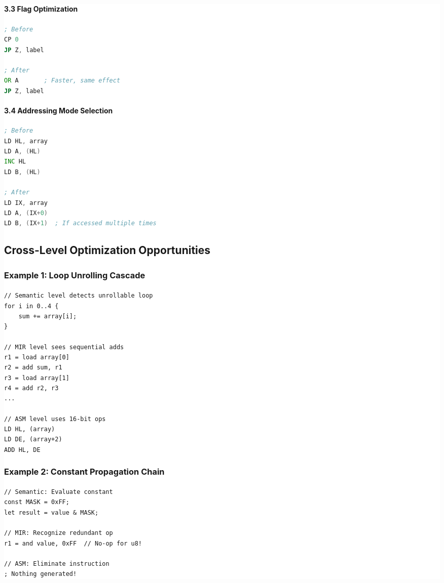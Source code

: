 #### 3.3 Flag Optimization
```asm
; Before
CP 0
JP Z, label

; After
OR A       ; Faster, same effect
JP Z, label
```

#### 3.4 Addressing Mode Selection
```asm
; Before
LD HL, array
LD A, (HL)
INC HL
LD B, (HL)

; After
LD IX, array
LD A, (IX+0)
LD B, (IX+1)  ; If accessed multiple times
```

## Cross-Level Optimization Opportunities

### Example 1: Loop Unrolling Cascade

```minz
// Semantic level detects unrollable loop
for i in 0..4 {
    sum += array[i];
}

// MIR level sees sequential adds
r1 = load array[0]
r2 = add sum, r1
r3 = load array[1]
r4 = add r2, r3
...

// ASM level uses 16-bit ops
LD HL, (array)
LD DE, (array+2)
ADD HL, DE
```

### Example 2: Constant Propagation Chain

```minz
// Semantic: Evaluate constant
const MASK = 0xFF;
let result = value & MASK;

// MIR: Recognize redundant op
r1 = and value, 0xFF  // No-op for u8!

// ASM: Eliminate instruction
; Nothing generated!
```
